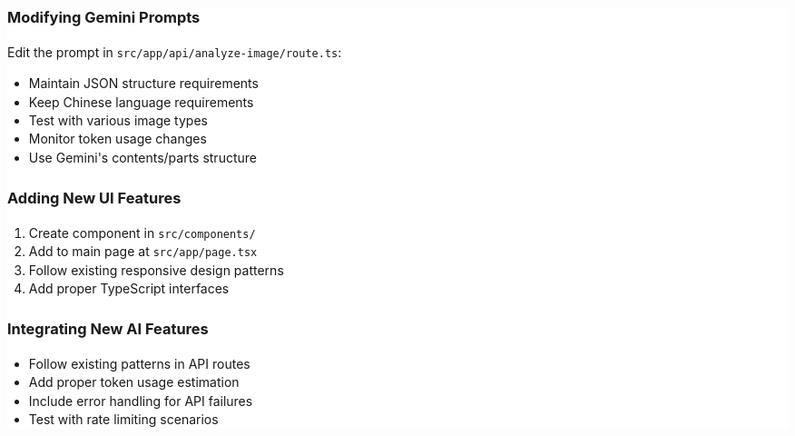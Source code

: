### Modifying Gemini Prompts
Edit the prompt in `src/app/api/analyze-image/route.ts`:
- Maintain JSON structure requirements
- Keep Chinese language requirements
- Test with various image types
- Monitor token usage changes
- Use Gemini's contents/parts structure

### Adding New UI Features
1. Create component in `src/components/`
2. Add to main page at `src/app/page.tsx`
3. Follow existing responsive design patterns
4. Add proper TypeScript interfaces

### Integrating New AI Features
- Follow existing patterns in API routes
- Add proper token usage estimation
- Include error handling for API failures
- Test with rate limiting scenarios
